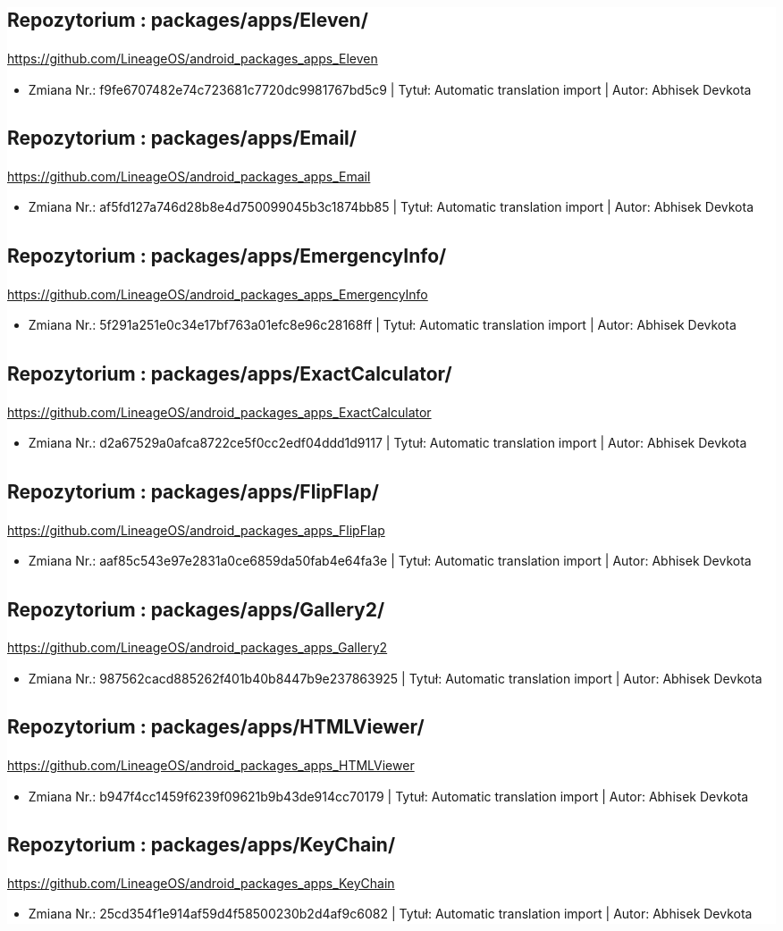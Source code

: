 Repozytorium : packages/apps/Eleven/ 
--------------------
https://github.com/LineageOS/android_packages_apps_Eleven
- Zmiana Nr.:
 f9fe6707482e74c723681c7720dc9981767bd5c9 | Tytuł: Automatic translation import | Autor: Abhisek Devkota 

Repozytorium : packages/apps/Email/ 
--------------------
https://github.com/LineageOS/android_packages_apps_Email
- Zmiana Nr.:
 af5fd127a746d28b8e4d750099045b3c1874bb85 | Tytuł: Automatic translation import | Autor: Abhisek Devkota 

Repozytorium : packages/apps/EmergencyInfo/ 
--------------------
https://github.com/LineageOS/android_packages_apps_EmergencyInfo
- Zmiana Nr.:
 5f291a251e0c34e17bf763a01efc8e96c28168ff | Tytuł: Automatic translation import | Autor: Abhisek Devkota 

Repozytorium : packages/apps/ExactCalculator/ 
--------------------
https://github.com/LineageOS/android_packages_apps_ExactCalculator
- Zmiana Nr.:
 d2a67529a0afca8722ce5f0cc2edf04ddd1d9117 | Tytuł: Automatic translation import | Autor: Abhisek Devkota 

Repozytorium : packages/apps/FlipFlap/ 
--------------------
https://github.com/LineageOS/android_packages_apps_FlipFlap
- Zmiana Nr.:
 aaf85c543e97e2831a0ce6859da50fab4e64fa3e | Tytuł: Automatic translation import | Autor: Abhisek Devkota 

Repozytorium : packages/apps/Gallery2/ 
--------------------
https://github.com/LineageOS/android_packages_apps_Gallery2
- Zmiana Nr.:
 987562cacd885262f401b40b8447b9e237863925 | Tytuł: Automatic translation import | Autor: Abhisek Devkota 

Repozytorium : packages/apps/HTMLViewer/ 
--------------------
https://github.com/LineageOS/android_packages_apps_HTMLViewer
- Zmiana Nr.:
 b947f4cc1459f6239f09621b9b43de914cc70179 | Tytuł: Automatic translation import | Autor: Abhisek Devkota 

Repozytorium : packages/apps/KeyChain/ 
--------------------
https://github.com/LineageOS/android_packages_apps_KeyChain
- Zmiana Nr.:
 25cd354f1e914af59d4f58500230b2d4af9c6082 | Tytuł: Automatic translation import | Autor: Abhisek Devkota 
